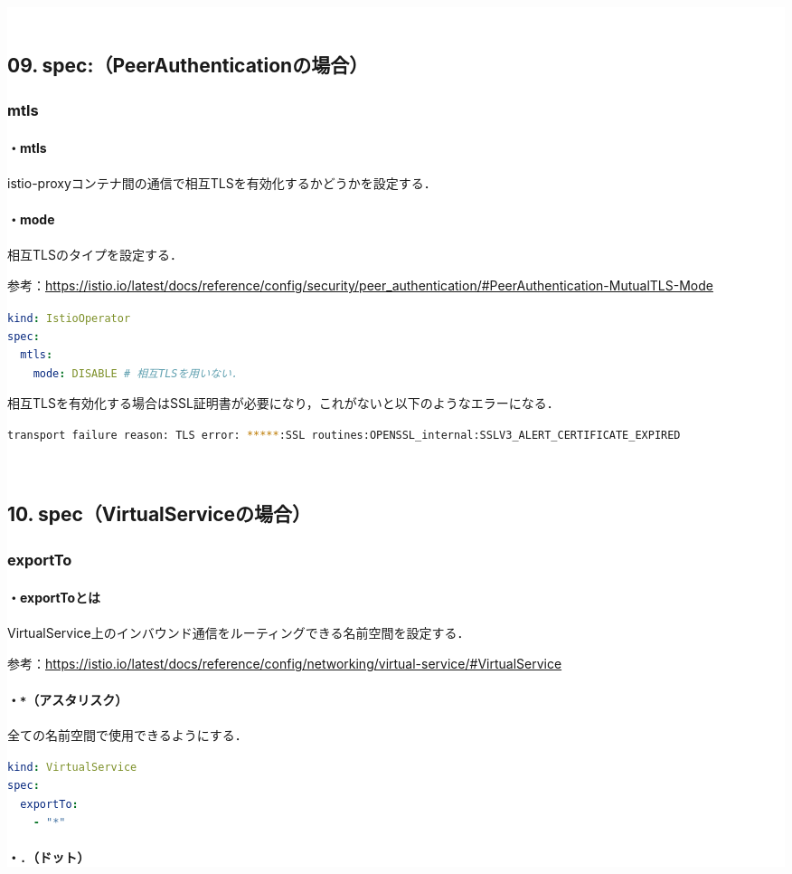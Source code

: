 <br>

## 09. spec:（PeerAuthenticationの場合）

### mtls

#### ・mtls

istio-proxyコンテナ間の通信で相互TLSを有効化するかどうかを設定する．

#### ・mode

相互TLSのタイプを設定する．

参考：https://istio.io/latest/docs/reference/config/security/peer_authentication/#PeerAuthentication-MutualTLS-Mode

```yaml
kind: IstioOperator
spec:
  mtls:
    mode: DISABLE # 相互TLSを用いない．
```

相互TLSを有効化する場合はSSL証明書が必要になり，これがないと以下のようなエラーになる．

```bash
transport failure reason: TLS error: *****:SSL routines:OPENSSL_internal:SSLV3_ALERT_CERTIFICATE_EXPIRED
```

<br>

## 10. spec（VirtualServiceの場合）

### exportTo

#### ・exportToとは

VirtualService上のインバウンド通信をルーティングできる名前空間を設定する．

参考：https://istio.io/latest/docs/reference/config/networking/virtual-service/#VirtualService

#### ・```*```（アスタリスク）

全ての名前空間で使用できるようにする．

```yaml
kind: VirtualService
spec:
  exportTo:
    - "*"
```

#### ・```.```（ドット）
